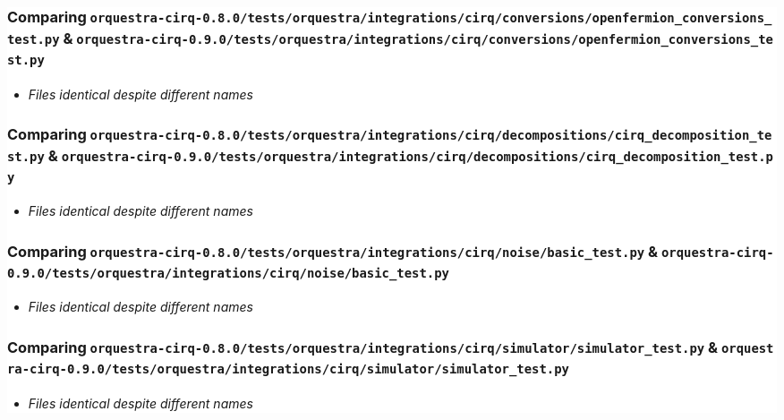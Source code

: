 ### Comparing `orquestra-cirq-0.8.0/tests/orquestra/integrations/cirq/conversions/openfermion_conversions_test.py` & `orquestra-cirq-0.9.0/tests/orquestra/integrations/cirq/conversions/openfermion_conversions_test.py`

 * *Files identical despite different names*

### Comparing `orquestra-cirq-0.8.0/tests/orquestra/integrations/cirq/decompositions/cirq_decomposition_test.py` & `orquestra-cirq-0.9.0/tests/orquestra/integrations/cirq/decompositions/cirq_decomposition_test.py`

 * *Files identical despite different names*

### Comparing `orquestra-cirq-0.8.0/tests/orquestra/integrations/cirq/noise/basic_test.py` & `orquestra-cirq-0.9.0/tests/orquestra/integrations/cirq/noise/basic_test.py`

 * *Files identical despite different names*

### Comparing `orquestra-cirq-0.8.0/tests/orquestra/integrations/cirq/simulator/simulator_test.py` & `orquestra-cirq-0.9.0/tests/orquestra/integrations/cirq/simulator/simulator_test.py`

 * *Files identical despite different names*

